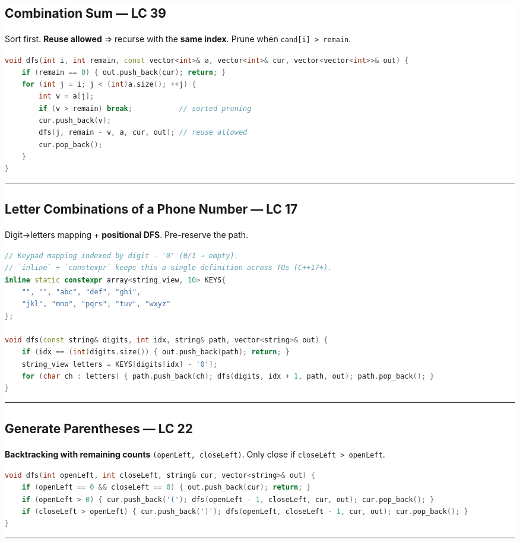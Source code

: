
## Combination Sum — LC 39

Sort first. **Reuse allowed** ⇒ recurse with the **same index**. Prune when `cand[i] > remain`.

```cpp
void dfs(int i, int remain, const vector<int>& a, vector<int>& cur, vector<vector<int>>& out) {
    if (remain == 0) { out.push_back(cur); return; }
    for (int j = i; j < (int)a.size(); ++j) {
        int v = a[j];
        if (v > remain) break;           // sorted pruning
        cur.push_back(v);
        dfs(j, remain - v, a, cur, out); // reuse allowed
        cur.pop_back();
    }
}
```

---

## Letter Combinations of a Phone Number — LC 17

Digit→letters mapping + **positional DFS**. Pre-reserve the path.

```cpp
// Keypad mapping indexed by digit - '0' (0/1 → empty).
// `inline` + `constexpr` keeps this a single definition across TUs (C++17+).
inline static constexpr array<string_view, 10> KEYS{
    "", "", "abc", "def", "ghi",
    "jkl", "mno", "pqrs", "tuv", "wxyz"
};

void dfs(const string& digits, int idx, string& path, vector<string>& out) {
    if (idx == (int)digits.size()) { out.push_back(path); return; }
    string_view letters = KEYS[digits[idx] - '0'];
    for (char ch : letters) { path.push_back(ch); dfs(digits, idx + 1, path, out); path.pop_back(); }
}
```

---

## Generate Parentheses — LC 22

**Backtracking with remaining counts** `(openLeft, closeLeft)`. Only close if `closeLeft > openLeft`.

```cpp
void dfs(int openLeft, int closeLeft, string& cur, vector<string>& out) {
    if (openLeft == 0 && closeLeft == 0) { out.push_back(cur); return; }
    if (openLeft > 0) { cur.push_back('('); dfs(openLeft - 1, closeLeft, cur, out); cur.pop_back(); }
    if (closeLeft > openLeft) { cur.push_back(')'); dfs(openLeft, closeLeft - 1, cur, out); cur.pop_back(); }
}
```

---